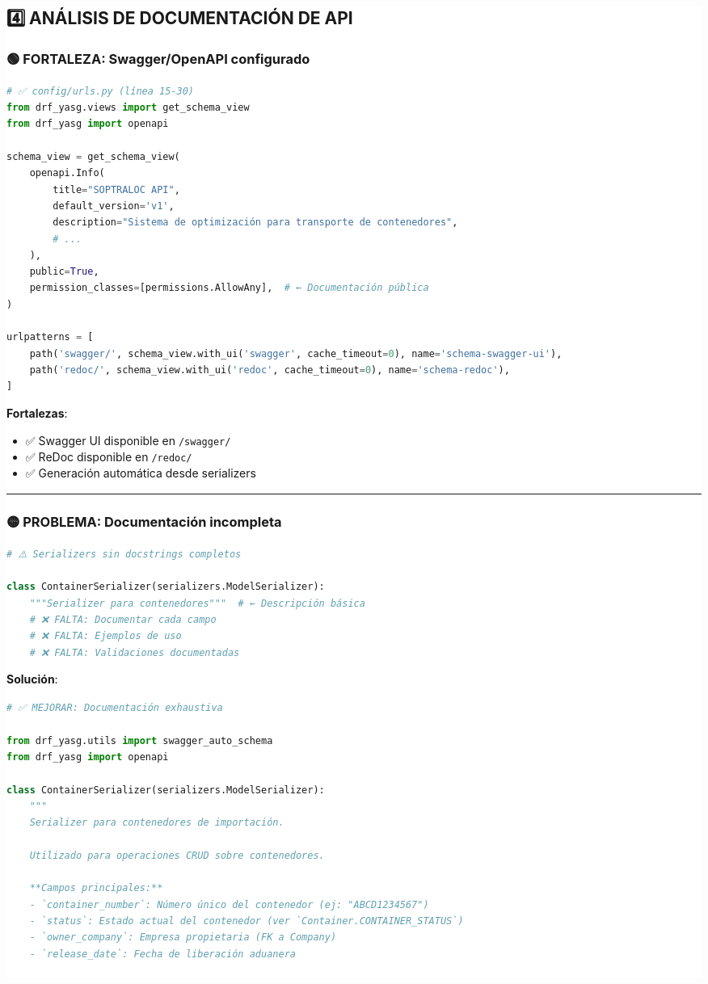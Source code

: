 
## 4️⃣ ANÁLISIS DE DOCUMENTACIÓN DE API

### 🟢 **FORTALEZA: Swagger/OpenAPI configurado**

```python
# ✅ config/urls.py (línea 15-30)
from drf_yasg.views import get_schema_view
from drf_yasg import openapi

schema_view = get_schema_view(
    openapi.Info(
        title="SOPTRALOC API",
        default_version='v1',
        description="Sistema de optimización para transporte de contenedores",
        # ...
    ),
    public=True,
    permission_classes=[permissions.AllowAny],  # ← Documentación pública
)

urlpatterns = [
    path('swagger/', schema_view.with_ui('swagger', cache_timeout=0), name='schema-swagger-ui'),
    path('redoc/', schema_view.with_ui('redoc', cache_timeout=0), name='schema-redoc'),
]
```

**Fortalezas**:
- ✅ Swagger UI disponible en `/swagger/`
- ✅ ReDoc disponible en `/redoc/`
- ✅ Generación automática desde serializers

---

### 🟡 **PROBLEMA: Documentación incompleta**

```python
# ⚠️ Serializers sin docstrings completos

class ContainerSerializer(serializers.ModelSerializer):
    """Serializer para contenedores"""  # ← Descripción básica
    # ❌ FALTA: Documentar cada campo
    # ❌ FALTA: Ejemplos de uso
    # ❌ FALTA: Validaciones documentadas
```

**Solución**:
```python
# ✅ MEJORAR: Documentación exhaustiva

from drf_yasg.utils import swagger_auto_schema
from drf_yasg import openapi

class ContainerSerializer(serializers.ModelSerializer):
    """
    Serializer para contenedores de importación.
    
    Utilizado para operaciones CRUD sobre contenedores.
    
    **Campos principales:**
    - `container_number`: Número único del contenedor (ej: "ABCD1234567")
    - `status`: Estado actual del contenedor (ver `Container.CONTAINER_STATUS`)
    - `owner_company`: Empresa propietaria (FK a Company)
    - `release_date`: Fecha de liberación aduanera
    
```